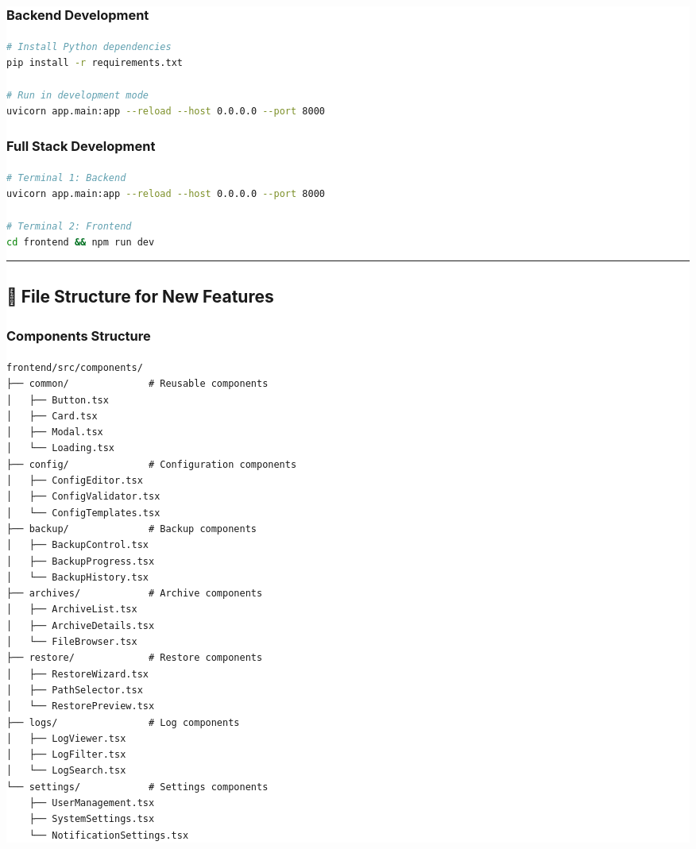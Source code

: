 ### **Backend Development**
```bash
# Install Python dependencies
pip install -r requirements.txt

# Run in development mode
uvicorn app.main:app --reload --host 0.0.0.0 --port 8000
```

### **Full Stack Development**
```bash
# Terminal 1: Backend
uvicorn app.main:app --reload --host 0.0.0.0 --port 8000

# Terminal 2: Frontend
cd frontend && npm run dev
```

---

## 📁 **File Structure for New Features**

### **Components Structure**
```
frontend/src/components/
├── common/              # Reusable components
│   ├── Button.tsx
│   ├── Card.tsx
│   ├── Modal.tsx
│   └── Loading.tsx
├── config/              # Configuration components
│   ├── ConfigEditor.tsx
│   ├── ConfigValidator.tsx
│   └── ConfigTemplates.tsx
├── backup/              # Backup components
│   ├── BackupControl.tsx
│   ├── BackupProgress.tsx
│   └── BackupHistory.tsx
├── archives/            # Archive components
│   ├── ArchiveList.tsx
│   ├── ArchiveDetails.tsx
│   └── FileBrowser.tsx
├── restore/             # Restore components
│   ├── RestoreWizard.tsx
│   ├── PathSelector.tsx
│   └── RestorePreview.tsx
├── logs/                # Log components
│   ├── LogViewer.tsx
│   ├── LogFilter.tsx
│   └── LogSearch.tsx
└── settings/            # Settings components
    ├── UserManagement.tsx
    ├── SystemSettings.tsx
    └── NotificationSettings.tsx
```
